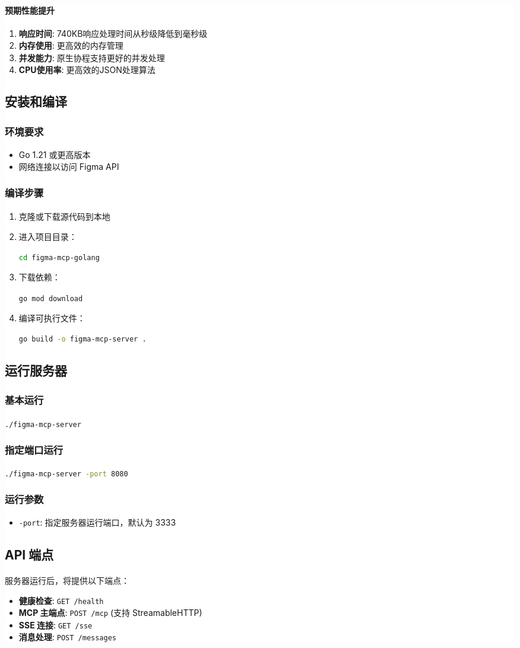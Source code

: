 #### 预期性能提升
1. **响应时间**: 740KB响应处理时间从秒级降低到毫秒级
2. **内存使用**: 更高效的内存管理
3. **并发能力**: 原生协程支持更好的并发处理
4. **CPU使用率**: 更高效的JSON处理算法

## 安装和编译

### 环境要求
- Go 1.21 或更高版本
- 网络连接以访问 Figma API

### 编译步骤

1. 克隆或下载源代码到本地
2. 进入项目目录：
   ```bash
   cd figma-mcp-golang
   ```

3. 下载依赖：
   ```bash
   go mod download
   ```

4. 编译可执行文件：
   ```bash
   go build -o figma-mcp-server .
   ```

## 运行服务器

### 基本运行
```bash
./figma-mcp-server
```

### 指定端口运行
```bash
./figma-mcp-server -port 8080
```

### 运行参数
- `-port`: 指定服务器运行端口，默认为 3333

## API 端点

服务器运行后，将提供以下端点：

- **健康检查**: `GET /health`
- **MCP 主端点**: `POST /mcp` (支持 StreamableHTTP)
- **SSE 连接**: `GET /sse`
- **消息处理**: `POST /messages`

